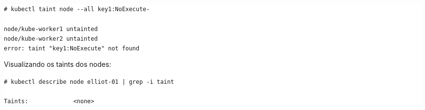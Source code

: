 ```
# kubectl taint node --all key1:NoExecute-

node/kube-worker1 untainted
node/kube-worker2 untainted
error: taint "key1:NoExecute" not found
```

Visualizando os taints dos nodes:

```
# kubectl describe node elliot-01 | grep -i taint

Taints:             <none>
```